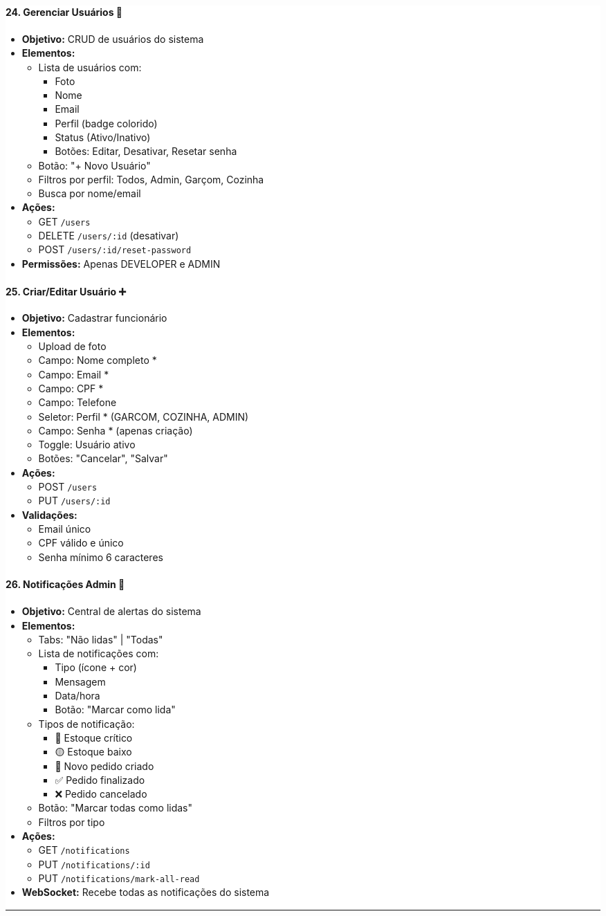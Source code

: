 #### 24. **Gerenciar Usuários** 👥
- **Objetivo:** CRUD de usuários do sistema
- **Elementos:**
  - Lista de usuários com:
    - Foto
    - Nome
    - Email
    - Perfil (badge colorido)
    - Status (Ativo/Inativo)
    - Botões: Editar, Desativar, Resetar senha
  - Botão: "+ Novo Usuário"
  - Filtros por perfil: Todos, Admin, Garçom, Cozinha
  - Busca por nome/email
- **Ações:**
  - GET `/users`
  - DELETE `/users/:id` (desativar)
  - POST `/users/:id/reset-password`
- **Permissões:** Apenas DEVELOPER e ADMIN

#### 25. **Criar/Editar Usuário** ➕
- **Objetivo:** Cadastrar funcionário
- **Elementos:**
  - Upload de foto
  - Campo: Nome completo *
  - Campo: Email *
  - Campo: CPF *
  - Campo: Telefone
  - Seletor: Perfil * (GARCOM, COZINHA, ADMIN)
  - Campo: Senha * (apenas criação)
  - Toggle: Usuário ativo
  - Botões: "Cancelar", "Salvar"
- **Ações:**
  - POST `/users`
  - PUT `/users/:id`
- **Validações:**
  - Email único
  - CPF válido e único
  - Senha mínimo 6 caracteres

#### 26. **Notificações Admin** 🔔
- **Objetivo:** Central de alertas do sistema
- **Elementos:**
  - Tabs: "Não lidas" | "Todas"
  - Lista de notificações com:
    - Tipo (ícone + cor)
    - Mensagem
    - Data/hora
    - Botão: "Marcar como lida"
  - Tipos de notificação:
    - 🔴 Estoque crítico
    - 🟡 Estoque baixo
    - 🔵 Novo pedido criado
    - ✅ Pedido finalizado
    - ❌ Pedido cancelado
  - Botão: "Marcar todas como lidas"
  - Filtros por tipo
- **Ações:**
  - GET `/notifications`
  - PUT `/notifications/:id`
  - PUT `/notifications/mark-all-read`
- **WebSocket:** Recebe todas as notificações do sistema

---